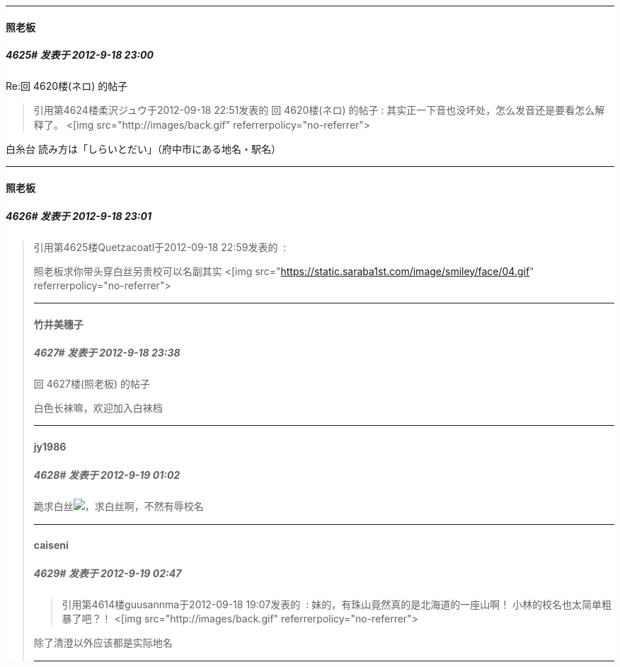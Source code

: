 
-----

####  照老板  
##### 4625#       发表于 2012-9-18 23:00

Re:回 4620楼(ネロ) 的帖子


<blockquote>引用第4624楼柔沢ジュウ于2012-09-18 22:51发表的 回 4620楼(ネロ) 的帖子 :
其实正一下音也没坏处，怎么发音还是要看怎么解释了。 <[img src="http://images/back.gif" referrerpolicy="no-referrer"></blockquote>白糸台 読み方は「しらいとだい」（府中市にある地名・駅名）


-----

####  照老板  
##### 4626#       发表于 2012-9-18 23:01


<blockquote>引用第4625楼Quetzacoatl于2012-09-18 22:59发表的  :

照老板求你带头穿白丝另贵校可以名副其实 <[img src="https://static.saraba1st.com/image/smiley/face/04.gif" referrerpolicy="no-referrer">


-----

####  竹井美穗子  
##### 4627#       发表于 2012-9-18 23:38

回 4627楼(照老板) 的帖子


白色长袜嘛，欢迎加入白袜档


-----

####  jy1986  
##### 4628#       发表于 2012-9-19 01:02


跪求白丝<img src="https://static.saraba1st.com/image/smiley/face/161.jpg" referrerpolicy="no-referrer">，求白丝啊，不然有辱校名


-----

####  caiseni  
##### 4629#       发表于 2012-9-19 02:47


<blockquote>引用第4614楼guusannma于2012-09-18 19:07发表的  :
妹的，有珠山竟然真的是北海道的一座山啊！
小林的校名也太简单粗暴了吧？！ <[img src="http://images/back.gif" referrerpolicy="no-referrer"></blockquote>除了清澄以外应该都是实际地名


-----
